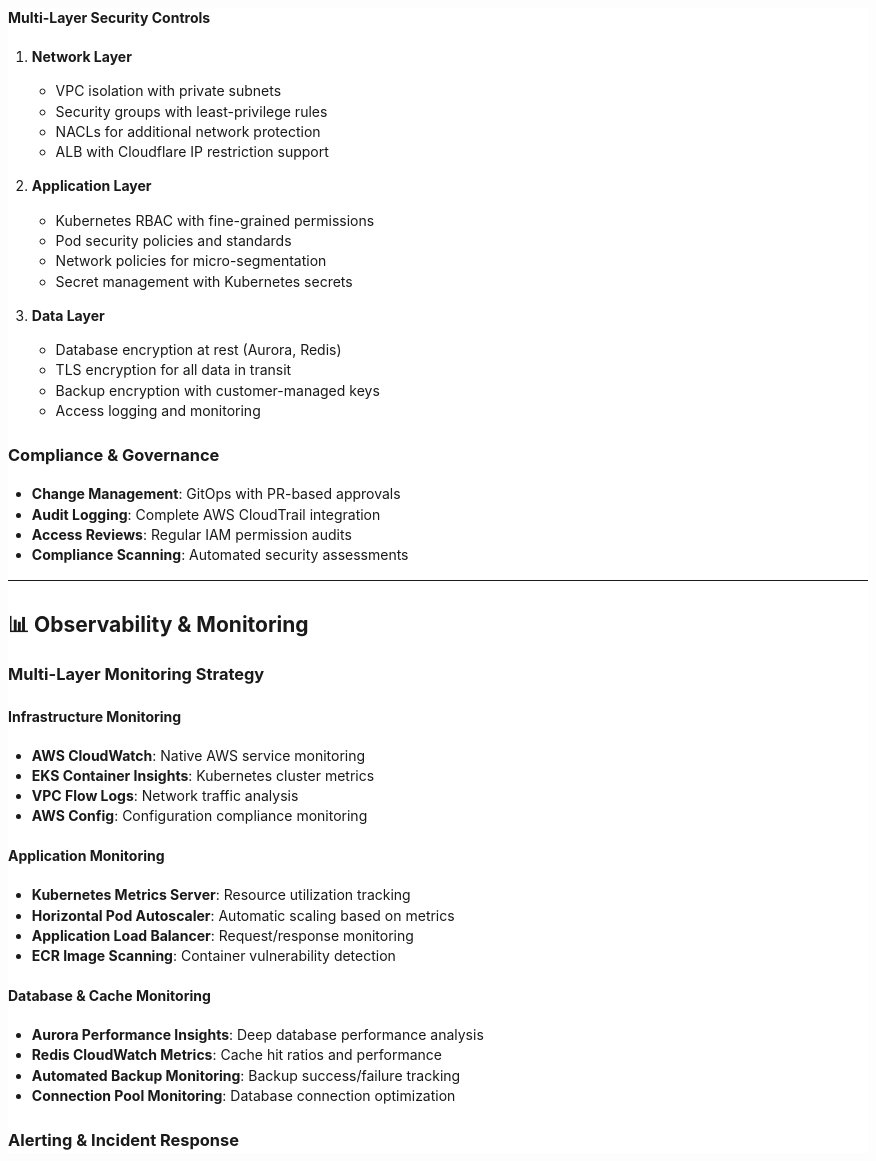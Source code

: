 #### **Multi-Layer Security Controls**

1. **Network Layer**
   - VPC isolation with private subnets
   - Security groups with least-privilege rules
   - NACLs for additional network protection
   - ALB with Cloudflare IP restriction support

2. **Application Layer**
   - Kubernetes RBAC with fine-grained permissions
   - Pod security policies and standards
   - Network policies for micro-segmentation
   - Secret management with Kubernetes secrets

3. **Data Layer**
   - Database encryption at rest (Aurora, Redis)
   - TLS encryption for all data in transit
   - Backup encryption with customer-managed keys
   - Access logging and monitoring

### **Compliance & Governance**

- **Change Management**: GitOps with PR-based approvals
- **Audit Logging**: Complete AWS CloudTrail integration
- **Access Reviews**: Regular IAM permission audits
- **Compliance Scanning**: Automated security assessments

---

## 📊 Observability & Monitoring

### **Multi-Layer Monitoring Strategy**

#### **Infrastructure Monitoring**
- **AWS CloudWatch**: Native AWS service monitoring
- **EKS Container Insights**: Kubernetes cluster metrics
- **VPC Flow Logs**: Network traffic analysis
- **AWS Config**: Configuration compliance monitoring

#### **Application Monitoring**
- **Kubernetes Metrics Server**: Resource utilization tracking
- **Horizontal Pod Autoscaler**: Automatic scaling based on metrics
- **Application Load Balancer**: Request/response monitoring
- **ECR Image Scanning**: Container vulnerability detection

#### **Database & Cache Monitoring**
- **Aurora Performance Insights**: Deep database performance analysis
- **Redis CloudWatch Metrics**: Cache hit ratios and performance
- **Automated Backup Monitoring**: Backup success/failure tracking
- **Connection Pool Monitoring**: Database connection optimization

### **Alerting & Incident Response**
